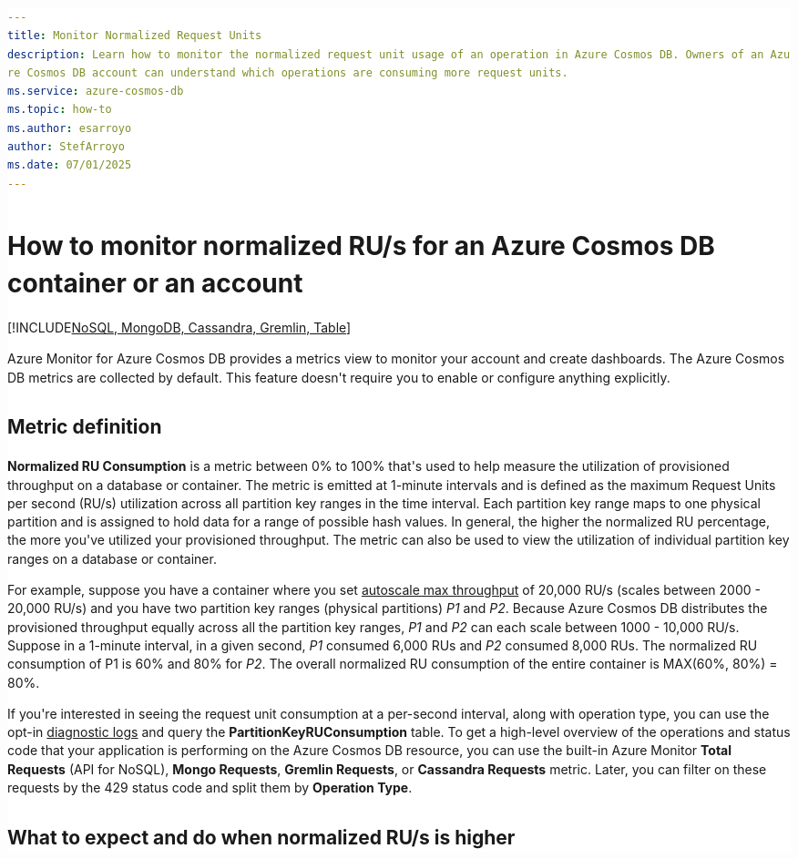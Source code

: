```yaml
---
title: Monitor Normalized Request Units
description: Learn how to monitor the normalized request unit usage of an operation in Azure Cosmos DB. Owners of an Azure Cosmos DB account can understand which operations are consuming more request units.
ms.service: azure-cosmos-db
ms.topic: how-to
ms.author: esarroyo
author: StefArroyo
ms.date: 07/01/2025
---
```


# How to monitor normalized RU/s for an Azure Cosmos DB container or an account
[!INCLUDE[NoSQL, MongoDB, Cassandra, Gremlin, Table](includes/appliesto-nosql-mongodb-cassandra-gremlin-table.md)]

Azure Monitor for Azure Cosmos DB provides a metrics view to monitor your account and create dashboards. The Azure Cosmos DB metrics are collected by default. This feature doesn't require you to enable or configure anything explicitly.

## Metric definition

**Normalized RU Consumption** is a metric between 0% to 100% that's used to help measure the utilization of provisioned throughput on a database or container. The metric is emitted at 1-minute intervals and is defined as the maximum Request Units per second (RU/s) utilization across all partition key ranges in the time interval. Each partition key range maps to one physical partition and is assigned to hold data for a range of possible hash values. In general, the higher the normalized RU percentage, the more you've utilized your provisioned throughput. The metric can also be used to view the utilization of individual partition key ranges on a database or container.

For example, suppose you have a container where you set [autoscale max throughput](provision-throughput-autoscale.md#how-autoscale-provisioned-throughput-works) of 20,000 RU/s (scales between 2000 - 20,000 RU/s) and you have two partition key ranges (physical partitions) *P1* and *P2*. Because Azure Cosmos DB distributes the provisioned throughput equally across all the partition key ranges, *P1* and *P2* can each scale between 1000 - 10,000 RU/s. Suppose in a 1-minute interval, in a given second, *P1* consumed 6,000 RUs and *P2* consumed 8,000 RUs. The normalized RU consumption of P1 is 60% and 80% for *P2*. The overall normalized RU consumption of the entire container is MAX(60%, 80%) = 80%.

If you're interested in seeing the request unit consumption at a per-second interval, along with operation type, you can use the opt-in [diagnostic logs](monitor-resource-logs.md) and query the **PartitionKeyRUConsumption** table. To get a high-level overview of the operations and status code that your application is performing on the Azure Cosmos DB resource, you can use the built-in Azure Monitor **Total Requests** (API for NoSQL), **Mongo Requests**, **Gremlin Requests**, or **Cassandra Requests** metric. Later, you can filter on these requests by the 429 status code and split them by **Operation Type**.

## What to expect and do when normalized RU/s is higher
